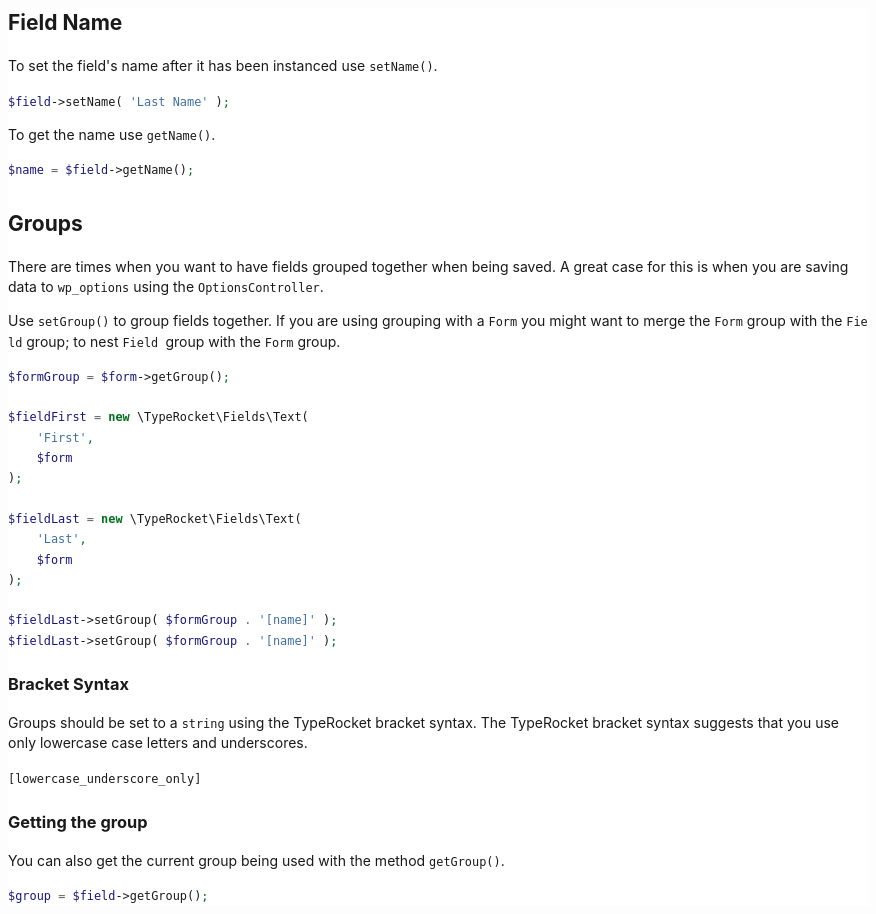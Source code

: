 ```php
```

## Field Name

To set the field's name after it has been instanced use `setName()`.

```php
$field->setName( 'Last Name' );
```

To get the name use `getName()`.

```php
$name = $field->getName();
```

## Groups

There are times when you want to have fields grouped together when being saved. A great case for this is when you are saving data to `wp_options` using the `OptionsController`.

Use `setGroup()` to group fields together. If you are using grouping with a `Form` you might want to merge the `Form` group with the `Field` group; to nest `Field `group with the `Form` group.

```php
$formGroup = $form->getGroup();

$fieldFirst = new \TypeRocket\Fields\Text(
    'First', 
    $form
);

$fieldLast = new \TypeRocket\Fields\Text(
    'Last', 
    $form
);

$fieldLast->setGroup( $formGroup . '[name]' );
$fieldLast->setGroup( $formGroup . '[name]' );
```

### Bracket Syntax

Groups should be set to a `string` using the TypeRocket bracket syntax. The TypeRocket bracket syntax suggests that you use only lowercase case letters and underscores.

```
[lowercase_underscore_only]
```

### Getting the group

You can also get the current group being used with the method `getGroup()`.

```php
$group = $field->getGroup();
```
